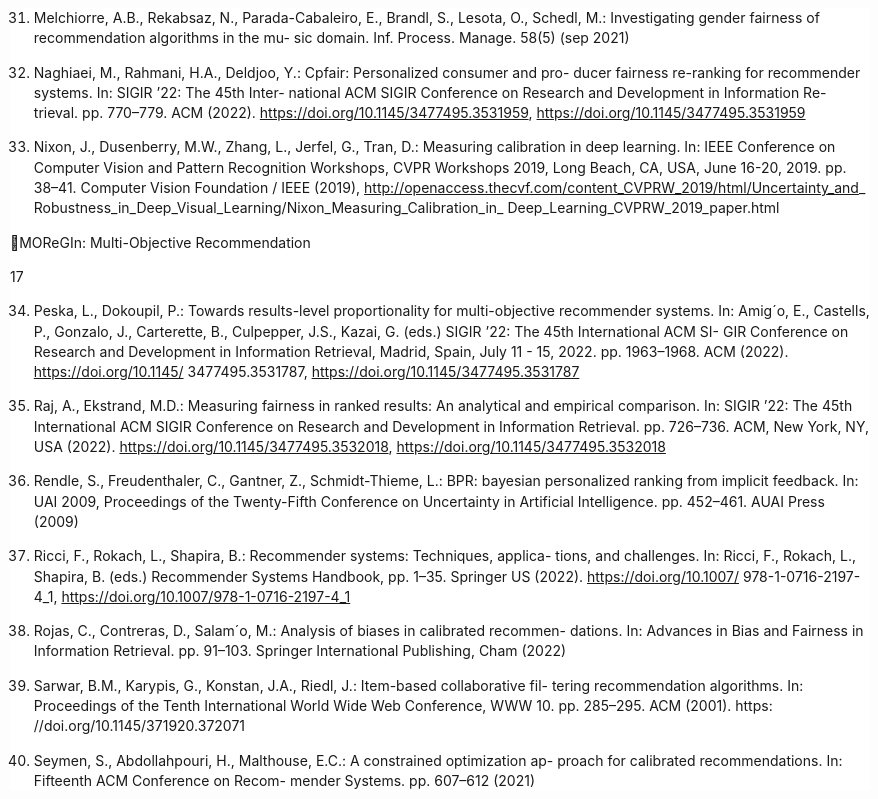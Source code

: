31. Melchiorre, A.B., Rekabsaz, N., Parada-Cabaleiro, E., Brandl, S., Lesota, O.,
Schedl, M.: Investigating gender fairness of recommendation algorithms in the mu-
sic domain. Inf. Process. Manage. 58(5) (sep 2021)

32. Naghiaei, M., Rahmani, H.A., Deldjoo, Y.: Cpfair: Personalized consumer and pro-
ducer fairness re-ranking for recommender systems. In: SIGIR ’22: The 45th Inter-
national ACM SIGIR Conference on Research and Development in Information Re-
trieval. pp. 770–779. ACM (2022). https://doi.org/10.1145/3477495.3531959,
https://doi.org/10.1145/3477495.3531959

33. Nixon, J., Dusenberry, M.W., Zhang, L., Jerfel, G., Tran, D.: Measuring
calibration in deep learning. In: IEEE Conference on Computer Vision and
Pattern Recognition Workshops, CVPR Workshops 2019, Long Beach, CA,
USA, June 16-20, 2019. pp. 38–41. Computer Vision Foundation / IEEE (2019),
http://openaccess.thecvf.com/content_CVPRW_2019/html/Uncertainty_and_
Robustness_in_Deep_Visual_Learning/Nixon_Measuring_Calibration_in_
Deep_Learning_CVPRW_2019_paper.html

MOReGIn: Multi-Objective Recommendation

17

34. Peska, L., Dokoupil, P.: Towards results-level proportionality for multi-objective
recommender systems. In: Amig´o, E., Castells, P., Gonzalo, J., Carterette, B.,
Culpepper, J.S., Kazai, G. (eds.) SIGIR ’22: The 45th International ACM SI-
GIR Conference on Research and Development in Information Retrieval, Madrid,
Spain, July 11 - 15, 2022. pp. 1963–1968. ACM (2022). https://doi.org/10.1145/
3477495.3531787, https://doi.org/10.1145/3477495.3531787

35. Raj, A., Ekstrand, M.D.: Measuring fairness in ranked results: An analytical
and empirical comparison. In: SIGIR ’22: The 45th International ACM SIGIR
Conference on Research and Development in Information Retrieval. pp. 726–736.
ACM, New York, NY, USA (2022). https://doi.org/10.1145/3477495.3532018,
https://doi.org/10.1145/3477495.3532018

36. Rendle, S., Freudenthaler, C., Gantner, Z., Schmidt-Thieme, L.: BPR: bayesian
personalized ranking from implicit feedback. In: UAI 2009, Proceedings of the
Twenty-Fifth Conference on Uncertainty in Artificial Intelligence. pp. 452–461.
AUAI Press (2009)

37. Ricci, F., Rokach, L., Shapira, B.: Recommender systems: Techniques, applica-
tions, and challenges. In: Ricci, F., Rokach, L., Shapira, B. (eds.) Recommender
Systems Handbook, pp. 1–35. Springer US (2022). https://doi.org/10.1007/
978-1-0716-2197-4\_1, https://doi.org/10.1007/978-1-0716-2197-4_1
38. Rojas, C., Contreras, D., Salam´o, M.: Analysis of biases in calibrated recommen-
dations. In: Advances in Bias and Fairness in Information Retrieval. pp. 91–103.
Springer International Publishing, Cham (2022)

39. Sarwar, B.M., Karypis, G., Konstan, J.A., Riedl, J.: Item-based collaborative fil-
tering recommendation algorithms. In: Proceedings of the Tenth International
World Wide Web Conference, WWW 10. pp. 285–295. ACM (2001). https:
//doi.org/10.1145/371920.372071

40. Seymen, S., Abdollahpouri, H., Malthouse, E.C.: A constrained optimization ap-
proach for calibrated recommendations. In: Fifteenth ACM Conference on Recom-
mender Systems. pp. 607–612 (2021)
